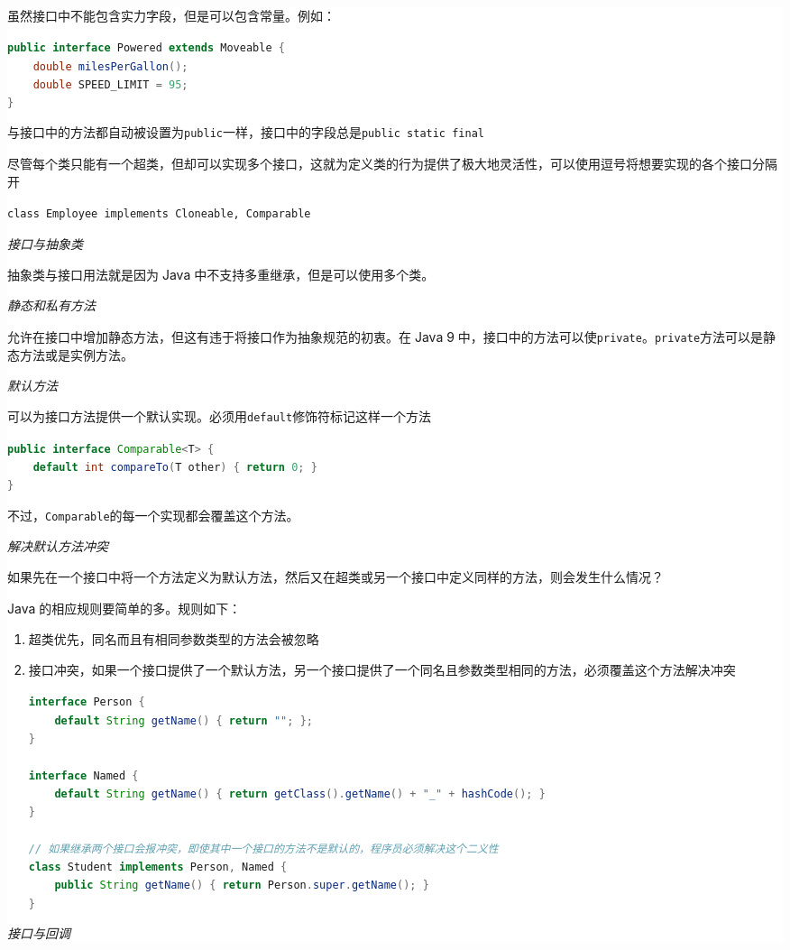 虽然接口中不能包含实力字段，但是可以包含常量。例如：

```java
public interface Powered extends Moveable {
	double milesPerGallon();
    double SPEED_LIMIT = 95;
}
```

与接口中的方法都自动被设置为`public`一样，接口中的字段总是`public static final`

尽管每个类只能有一个超类，但却可以实现多个接口，这就为定义类的行为提供了极大地灵活性，可以使用逗号将想要实现的各个接口分隔开

`class Employee implements Cloneable, Comparable`

*接口与抽象类*

抽象类与接口用法就是因为 Java 中不支持多重继承，但是可以使用多个类。

*静态和私有方法*

允许在接口中增加静态方法，但这有违于将接口作为抽象规范的初衷。在 Java 9 中，接口中的方法可以使`private`。`private`方法可以是静态方法或是实例方法。

*默认方法*

可以为接口方法提供一个默认实现。必须用`default`修饰符标记这样一个方法

```java
public interface Comparable<T> {
    default int compareTo(T other) { return 0; }
}
```

不过，`Comparable`的每一个实现都会覆盖这个方法。

*解决默认方法冲突*

如果先在一个接口中将一个方法定义为默认方法，然后又在超类或另一个接口中定义同样的方法，则会发生什么情况？

Java 的相应规则要简单的多。规则如下：

1. 超类优先，同名而且有相同参数类型的方法会被忽略

2. 接口冲突，如果一个接口提供了一个默认方法，另一个接口提供了一个同名且参数类型相同的方法，必须覆盖这个方法解决冲突

   ```java
   interface Person {
       default String getName() { return ""; };
   }
   
   interface Named {
       default String getName() { return getClass().getName() + "_" + hashCode(); }
   }
   
   // 如果继承两个接口会报冲突，即使其中一个接口的方法不是默认的，程序员必须解决这个二义性
   class Student implements Person, Named {
       public String getName() { return Person.super.getName(); }
   }
   ```

*接口与回调*
